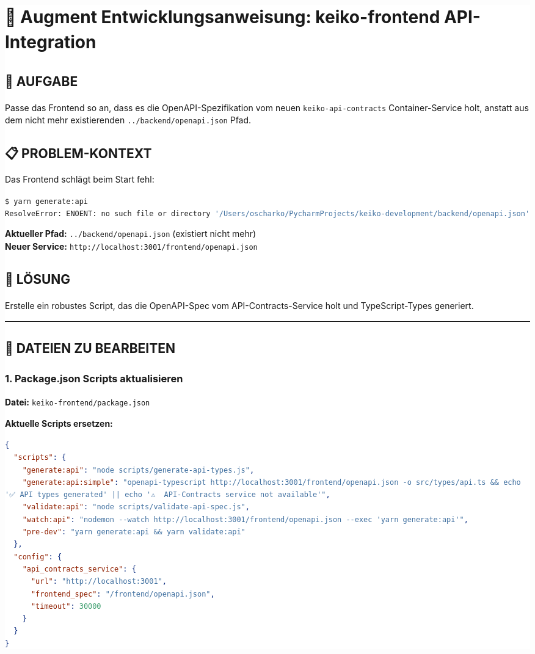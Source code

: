 # 🎨 Augment Entwicklungsanweisung: keiko-frontend API-Integration

## 🎯 **AUFGABE**
Passe das Frontend so an, dass es die OpenAPI-Spezifikation vom neuen `keiko-api-contracts` Container-Service holt, anstatt aus dem nicht mehr existierenden `../backend/openapi.json` Pfad.

## 📋 **PROBLEM-KONTEXT**
Das Frontend schlägt beim Start fehl:
```bash
$ yarn generate:api
ResolveError: ENOENT: no such file or directory '/Users/oscharko/PycharmProjects/keiko-development/backend/openapi.json'
```

**Aktueller Pfad:** `../backend/openapi.json` (existiert nicht mehr)  
**Neuer Service:** `http://localhost:3001/frontend/openapi.json`

## 🎯 **LÖSUNG**
Erstelle ein robustes Script, das die OpenAPI-Spec vom API-Contracts-Service holt und TypeScript-Types generiert.

---

## 📁 **DATEIEN ZU BEARBEITEN**

### **1. Package.json Scripts aktualisieren**
**Datei:** `keiko-frontend/package.json`

**Aktuelle Scripts ersetzen:**
```json
{
  "scripts": {
    "generate:api": "node scripts/generate-api-types.js",
    "generate:api:simple": "openapi-typescript http://localhost:3001/frontend/openapi.json -o src/types/api.ts && echo '✅ API types generated' || echo '⚠️  API-Contracts service not available'",
    "validate:api": "node scripts/validate-api-spec.js",
    "watch:api": "nodemon --watch http://localhost:3001/frontend/openapi.json --exec 'yarn generate:api'",
    "pre-dev": "yarn generate:api && yarn validate:api"
  },
  "config": {
    "api_contracts_service": {
      "url": "http://localhost:3001",
      "frontend_spec": "/frontend/openapi.json",
      "timeout": 30000
    }
  }
}
```
